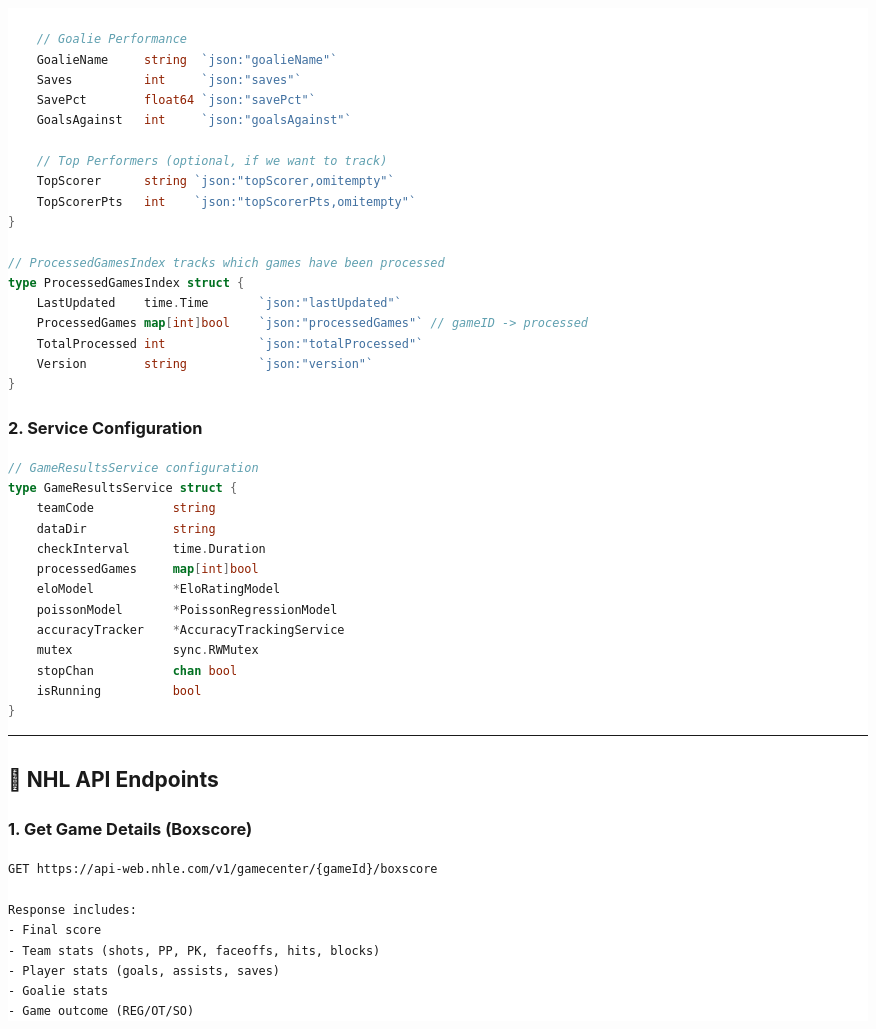 ```go
    
    // Goalie Performance
    GoalieName     string  `json:"goalieName"`
    Saves          int     `json:"saves"`
    SavePct        float64 `json:"savePct"`
    GoalsAgainst   int     `json:"goalsAgainst"`
    
    // Top Performers (optional, if we want to track)
    TopScorer      string `json:"topScorer,omitempty"`
    TopScorerPts   int    `json:"topScorerPts,omitempty"`
}

// ProcessedGamesIndex tracks which games have been processed
type ProcessedGamesIndex struct {
    LastUpdated    time.Time       `json:"lastUpdated"`
    ProcessedGames map[int]bool    `json:"processedGames"` // gameID -> processed
    TotalProcessed int             `json:"totalProcessed"`
    Version        string          `json:"version"`
}
```

### 2. Service Configuration

```go
// GameResultsService configuration
type GameResultsService struct {
    teamCode           string
    dataDir            string
    checkInterval      time.Duration
    processedGames     map[int]bool
    eloModel           *EloRatingModel
    poissonModel       *PoissonRegressionModel
    accuracyTracker    *AccuracyTrackingService
    mutex              sync.RWMutex
    stopChan           chan bool
    isRunning          bool
}
```

---

## 🔌 **NHL API Endpoints**

### 1. Get Game Details (Boxscore)
```
GET https://api-web.nhle.com/v1/gamecenter/{gameId}/boxscore

Response includes:
- Final score
- Team stats (shots, PP, PK, faceoffs, hits, blocks)
- Player stats (goals, assists, saves)
- Goalie stats
- Game outcome (REG/OT/SO)
```
